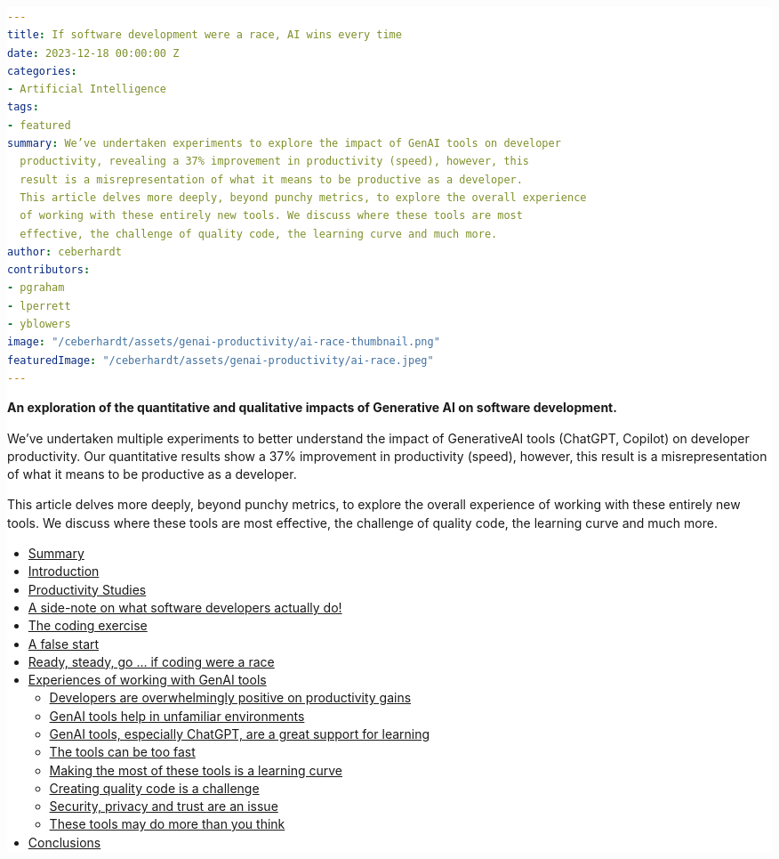 ```yaml
---
title: If software development were a race, AI wins every time
date: 2023-12-18 00:00:00 Z
categories:
- Artificial Intelligence
tags:
- featured
summary: We’ve undertaken experiments to explore the impact of GenAI tools on developer
  productivity, revealing a 37% improvement in productivity (speed), however, this
  result is a misrepresentation of what it means to be productive as a developer.
  This article delves more deeply, beyond punchy metrics, to explore the overall experience
  of working with these entirely new tools. We discuss where these tools are most
  effective, the challenge of quality code, the learning curve and much more.
author: ceberhardt
contributors:
- pgraham
- lperrett
- yblowers
image: "/ceberhardt/assets/genai-productivity/ai-race-thumbnail.png"
featuredImage: "/ceberhardt/assets/genai-productivity/ai-race.jpeg"
---
```


**An exploration of the quantitative and qualitative impacts of Generative AI on software development.**

We’ve undertaken multiple experiments to better understand the impact of GenerativeAI tools (ChatGPT, Copilot) on developer productivity. Our quantitative results show a 37% improvement in productivity (speed), however, this result is a misrepresentation of what it means to be productive as a developer.

This article delves more deeply, beyond punchy metrics, to explore the overall experience of working with these entirely new tools. We discuss where these tools are most effective, the challenge of quality code, the learning curve and much more.

- [Summary](#summary)
- [Introduction](#introduction)
- [Productivity Studies](#productivity-studies)
- [A side-note on what software developers actually do!](#a-side-note-on-what-software-developers-actually-do)
- [The coding exercise](#the-coding-exercise)
- [A false start](#a-false-start)
- [Ready, steady, go … if coding were a race](#ready-steady-go--if-coding-were-a-race)
- [Experiences of working with GenAI tools](#experiences-of-working-with-genai-tools)
  - [Developers are overwhelmingly positive on productivity gains](#developers-are-overwhelmingly-positive-on-productivity-gains)
  - [GenAI tools help in unfamiliar environments](#genai-tools-help-in-unfamiliar-environments)
  - [GenAI tools, especially ChatGPT, are a great support for learning](#genai-tools-especially-chatgpt-are-a-great-support-for-learning)
  - [The tools can be too fast](#the-tools-can-be-too-fast)
  - [Making the most of these tools is a learning curve](#making-the-most-of-these-tools-is-a-learning-curve)
  - [Creating quality code is a challenge](#creating-quality-code-is-a-challenge)
  - [Security, privacy and trust are an issue](#security-privacy-and-trust-are-an-issue)
  - [These tools may do more than you think](#these-tools-may-do-more-than-you-think)
- [Conclusions](#conclusions)
